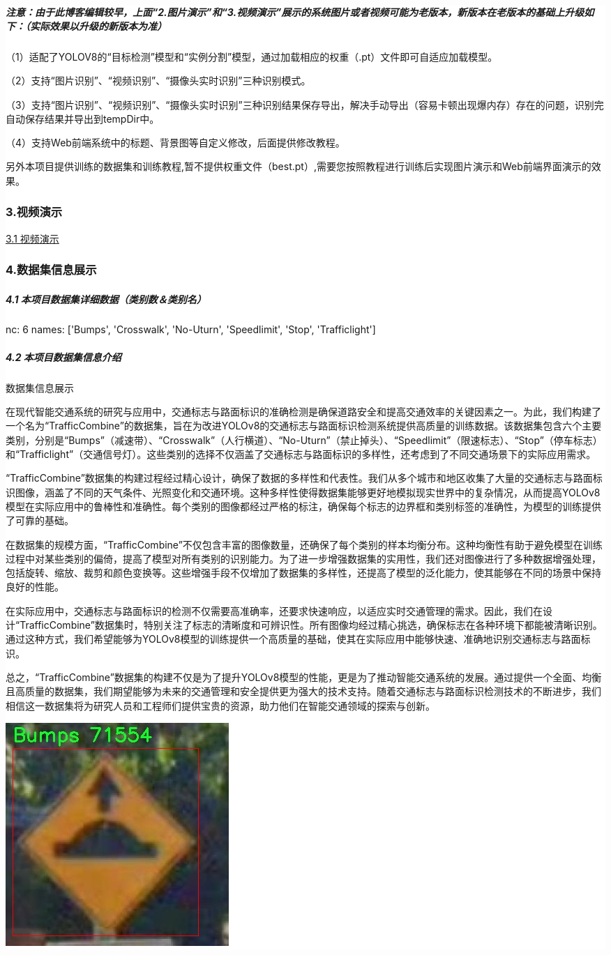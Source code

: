 ##### 注意：由于此博客编辑较早，上面“2.图片演示”和“3.视频演示”展示的系统图片或者视频可能为老版本，新版本在老版本的基础上升级如下：（实际效果以升级的新版本为准）

  （1）适配了YOLOV8的“目标检测”模型和“实例分割”模型，通过加载相应的权重（.pt）文件即可自适应加载模型。

  （2）支持“图片识别”、“视频识别”、“摄像头实时识别”三种识别模式。

  （3）支持“图片识别”、“视频识别”、“摄像头实时识别”三种识别结果保存导出，解决手动导出（容易卡顿出现爆内存）存在的问题，识别完自动保存结果并导出到tempDir中。

  （4）支持Web前端系统中的标题、背景图等自定义修改，后面提供修改教程。

  另外本项目提供训练的数据集和训练教程,暂不提供权重文件（best.pt）,需要您按照教程进行训练后实现图片演示和Web前端界面演示的效果。

### 3.视频演示

[3.1 视频演示](https://www.bilibili.com/video/BV1ucxLeUEJR/)

### 4.数据集信息展示

##### 4.1 本项目数据集详细数据（类别数＆类别名）

nc: 6
names: ['Bumps', 'Crosswalk', 'No-Uturn', 'Speedlimit', 'Stop', 'Trafficlight']


##### 4.2 本项目数据集信息介绍

数据集信息展示

在现代智能交通系统的研究与应用中，交通标志与路面标识的准确检测是确保道路安全和提高交通效率的关键因素之一。为此，我们构建了一个名为“TrafficCombine”的数据集，旨在为改进YOLOv8的交通标志与路面标识检测系统提供高质量的训练数据。该数据集包含六个主要类别，分别是“Bumps”（减速带）、“Crosswalk”（人行横道）、“No-Uturn”（禁止掉头）、“Speedlimit”（限速标志）、“Stop”（停车标志）和“Trafficlight”（交通信号灯）。这些类别的选择不仅涵盖了交通标志与路面标识的多样性，还考虑到了不同交通场景下的实际应用需求。

“TrafficCombine”数据集的构建过程经过精心设计，确保了数据的多样性和代表性。我们从多个城市和地区收集了大量的交通标志与路面标识图像，涵盖了不同的天气条件、光照变化和交通环境。这种多样性使得数据集能够更好地模拟现实世界中的复杂情况，从而提高YOLOv8模型在实际应用中的鲁棒性和准确性。每个类别的图像都经过严格的标注，确保每个标志的边界框和类别标签的准确性，为模型的训练提供了可靠的基础。

在数据集的规模方面，“TrafficCombine”不仅包含丰富的图像数量，还确保了每个类别的样本均衡分布。这种均衡性有助于避免模型在训练过程中对某些类别的偏倚，提高了模型对所有类别的识别能力。为了进一步增强数据集的实用性，我们还对图像进行了多种数据增强处理，包括旋转、缩放、裁剪和颜色变换等。这些增强手段不仅增加了数据集的多样性，还提高了模型的泛化能力，使其能够在不同的场景中保持良好的性能。

在实际应用中，交通标志与路面标识的检测不仅需要高准确率，还要求快速响应，以适应实时交通管理的需求。因此，我们在设计“TrafficCombine”数据集时，特别关注了标志的清晰度和可辨识性。所有图像均经过精心挑选，确保标志在各种环境下都能被清晰识别。通过这种方式，我们希望能够为YOLOv8模型的训练提供一个高质量的基础，使其在实际应用中能够快速、准确地识别交通标志与路面标识。

总之，“TrafficCombine”数据集的构建不仅是为了提升YOLOv8模型的性能，更是为了推动智能交通系统的发展。通过提供一个全面、均衡且高质量的数据集，我们期望能够为未来的交通管理和安全提供更为强大的技术支持。随着交通标志与路面标识检测技术的不断进步，我们相信这一数据集将为研究人员和工程师们提供宝贵的资源，助力他们在智能交通领域的探索与创新。

![4.png](4.png)
